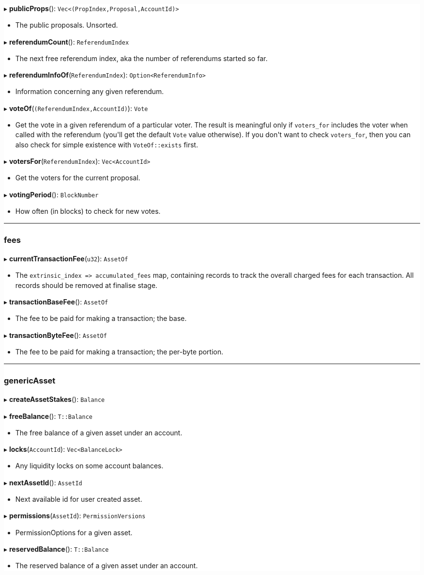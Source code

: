▸ **publicProps**(): `Vec<(PropIndex,Proposal,AccountId)>`
-   The public proposals. Unsorted.

▸ **referendumCount**(): `ReferendumIndex`
-   The next free referendum index, aka the number of referendums started so far.

▸ **referendumInfoOf**(`ReferendumIndex`): `Option<ReferendumInfo>`
-   Information concerning any given referendum.

▸ **voteOf**(`(ReferendumIndex,AccountId)`): `Vote`
-   Get the vote in a given referendum of a particular voter. The result is meaningful only if `voters_for` includes the  voter when called with the referendum (you'll get the default `Vote` value otherwise). If you don't want to check  `voters_for`, then you can also check for simple existence with `VoteOf::exists` first.

▸ **votersFor**(`ReferendumIndex`): `Vec<AccountId>`
-   Get the voters for the current proposal.

▸ **votingPeriod**(): `BlockNumber`
-   How often (in blocks) to check for new votes.
 
___
 <a name=fees></a>
 

### fees

▸ **currentTransactionFee**(`u32`): `AssetOf`
-   The `extrinsic_index => accumulated_fees` map, containing records to  track the overall charged fees for each transaction.   All records should be removed at finalise stage.

▸ **transactionBaseFee**(): `AssetOf`
-   The fee to be paid for making a transaction; the base.

▸ **transactionByteFee**(): `AssetOf`
-   The fee to be paid for making a transaction; the per-byte portion.
 
___
 <a name=genericAsset></a>
 

### genericAsset

▸ **createAssetStakes**(): `Balance`

▸ **freeBalance**(): `T::Balance`
-   The free balance of a given asset under an account.

▸ **locks**(`AccountId`): `Vec<BalanceLock>`
-   Any liquidity locks on some account balances.

▸ **nextAssetId**(): `AssetId`
-   Next available id for user created asset.

▸ **permissions**(`AssetId`): `PermissionVersions`
-   PermissionOptions for a given asset.

▸ **reservedBalance**(): `T::Balance`
-   The reserved balance of a given asset under an account.

